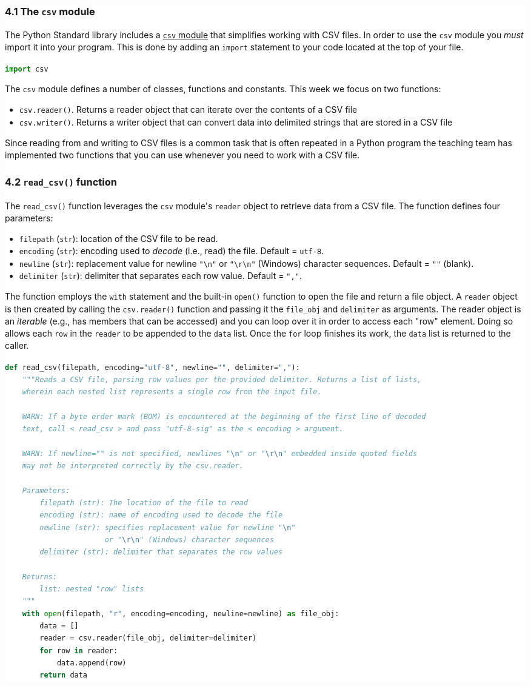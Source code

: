 ### 4.1 The `csv` module

The Python Standard library includes a [`csv` module](https://docs.python.org/3/library/csv.html)
that simplifies working with CSV files. In order to use the `csv` module you _must_ import it into
your program. This is done by adding an `import` statement to your code located at the top of your
file.

```python
import csv
```

The `csv` module defines a number of classes, functions and constants. This week we focus on two
functions:

* `csv.reader()`. Returns a reader object that can iterate over the contents of a CSV file
* `csv.writer()`. Returns a writer object that can convert data into delimited strings that are
  stored in a CSV file

Since reading from and writing to CSV files is a common task that is often repeated in a Python
program the teaching team has implemented two functions that you can use whenever you need to work
with a CSV file.

### 4.2 `read_csv()` function

The `read_csv()` function leverages the `csv` module's `reader` object to retrieve data from a CSV
file. The function defines four parameters:

* `filepath` (`str`): location of the CSV file to be read.
* `encoding` (`str`): encoding used to _decode_ (i.e., read) the file. Default = `utf-8`.
* `newline` (`str`): replacement value for newline `"\n"` or `"\r\n"` (Windows) character
  sequences. Default = `""` (blank).
* `delimiter` (`str`): delimiter that separates each row value. Default = `","`.

The function employs the `with` statement and the built-in `open()` function to open the file and
return a file object. A `reader` object is then created by calling the `csv.reader()` function and
passing it the `file_obj` and `delimiter` as arguments. The reader object is an _iterable_
(e.g., has members that can be accessed) and you can loop over it in order to access each "row"
element. Doing so allows each `row` in the `reader` to be appended to the `data` list. Once the
`for` loop finishes its work, the `data` list is returned to the caller.

```python
def read_csv(filepath, encoding="utf-8", newline="", delimiter=","):
    """Reads a CSV file, parsing row values per the provided delimiter. Returns a list of lists,
    wherein each nested list represents a single row from the input file.

    WARN: If a byte order mark (BOM) is encountered at the beginning of the first line of decoded
    text, call < read_csv > and pass "utf-8-sig" as the < encoding > argument.

    WARN: If newline="" is not specified, newlines "\n" or "\r\n" embedded inside quoted fields
    may not be interpreted correctly by the csv.reader.

    Parameters:
        filepath (str): The location of the file to read
        encoding (str): name of encoding used to decode the file
        newline (str): specifies replacement value for newline "\n"
                       or "\r\n" (Windows) character sequences
        delimiter (str): delimiter that separates the row values

    Returns:
        list: nested "row" lists
    """
    with open(filepath, "r", encoding=encoding, newline=newline) as file_obj:
        data = []
        reader = csv.reader(file_obj, delimiter=delimiter)
        for row in reader:
            data.append(row)
        return data
```